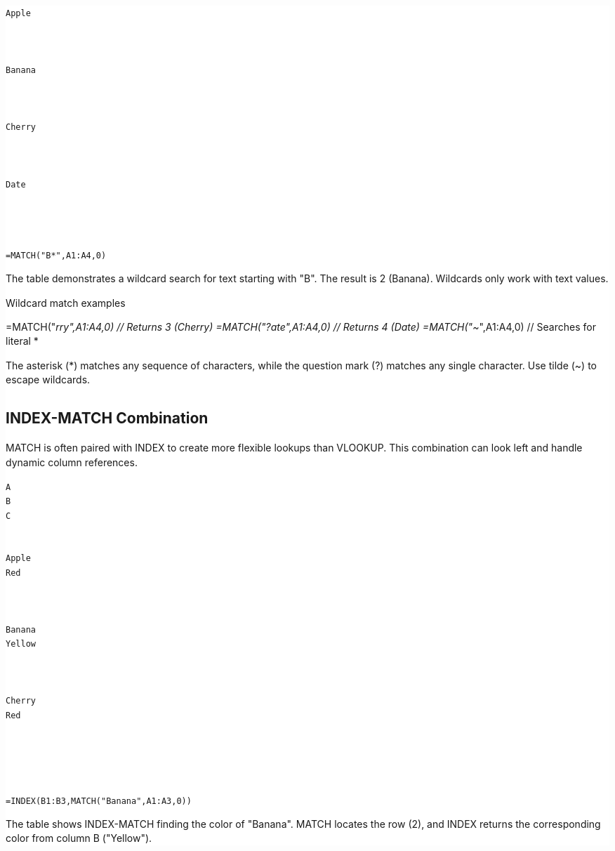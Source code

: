   
    Apple
    
  
  
    Banana
    
  
  
    Cherry
    
  
  
    Date
    
  
  
    
    =MATCH("B*",A1:A4,0)
  

The table demonstrates a wildcard search for text starting with "B". The 
result is 2 (Banana). Wildcards only work with text values.

Wildcard match examples
  

=MATCH("*rry",A1:A4,0)  // Returns 3 (Cherry)
=MATCH("?ate",A1:A4,0)  // Returns 4 (Date)
=MATCH("~*",A1:A4,0)    // Searches for literal *

The asterisk (*) matches any sequence of characters, while the question mark 
(?) matches any single character. Use tilde (~) to escape wildcards.

## INDEX-MATCH Combination

MATCH is often paired with INDEX to create more
flexible lookups than VLOOKUP. This combination can look left and
handle dynamic column references.

  
    A
    B
    C
  
  
    Apple
    Red
    
  
  
    Banana
    Yellow
    
  
  
    Cherry
    Red
    
  
  
    
    
    =INDEX(B1:B3,MATCH("Banana",A1:A3,0))
  

The table shows INDEX-MATCH finding the color of "Banana". MATCH locates the 
row (2), and INDEX returns the corresponding color from column B ("Yellow").
